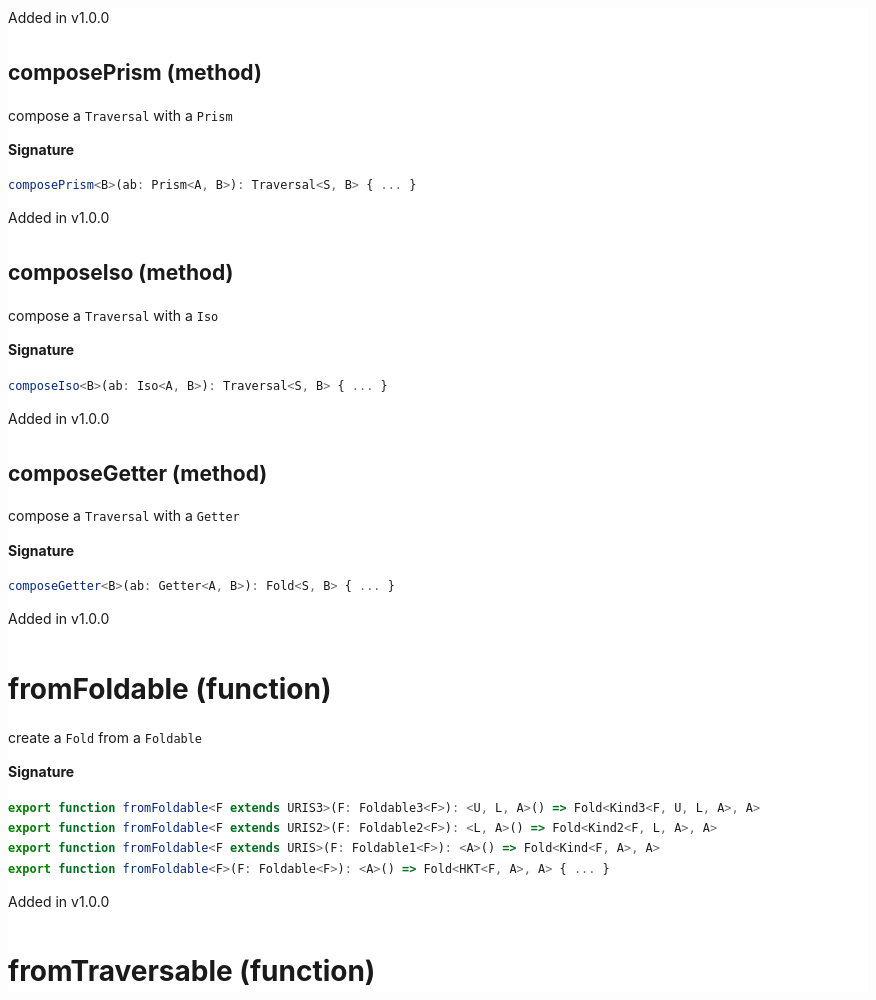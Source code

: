 Added in v1.0.0

## composePrism (method)

compose a `Traversal` with a `Prism`

**Signature**

```ts
composePrism<B>(ab: Prism<A, B>): Traversal<S, B> { ... }
```

Added in v1.0.0

## composeIso (method)

compose a `Traversal` with a `Iso`

**Signature**

```ts
composeIso<B>(ab: Iso<A, B>): Traversal<S, B> { ... }
```

Added in v1.0.0

## composeGetter (method)

compose a `Traversal` with a `Getter`

**Signature**

```ts
composeGetter<B>(ab: Getter<A, B>): Fold<S, B> { ... }
```

Added in v1.0.0

# fromFoldable (function)

create a `Fold` from a `Foldable`

**Signature**

```ts
export function fromFoldable<F extends URIS3>(F: Foldable3<F>): <U, L, A>() => Fold<Kind3<F, U, L, A>, A>
export function fromFoldable<F extends URIS2>(F: Foldable2<F>): <L, A>() => Fold<Kind2<F, L, A>, A>
export function fromFoldable<F extends URIS>(F: Foldable1<F>): <A>() => Fold<Kind<F, A>, A>
export function fromFoldable<F>(F: Foldable<F>): <A>() => Fold<HKT<F, A>, A> { ... }
```

Added in v1.0.0

# fromTraversable (function)
